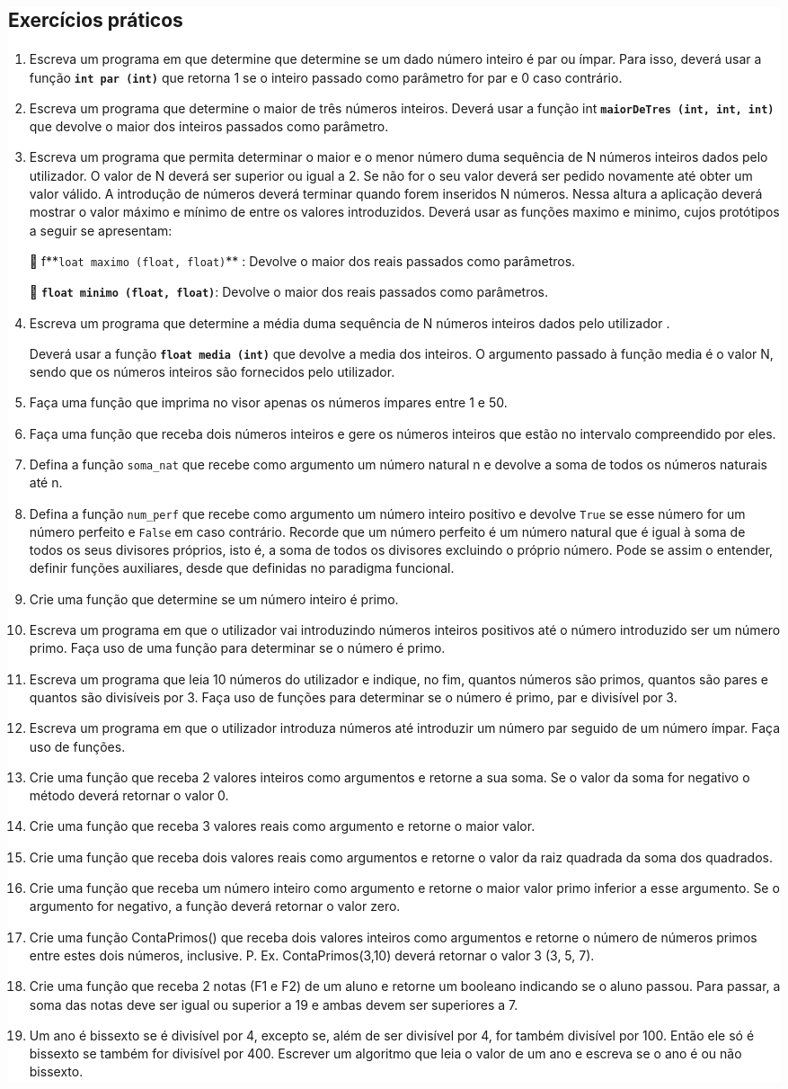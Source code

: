 

## Exercícios práticos

1. Escreva um programa em que determine que determine se um dado número inteiro é par ou ímpar. Para isso, deverá usar a função **`int par (int)`** que  retorna 1 se o inteiro passado como parâmetro for par e 0 caso contrário. 
2. Escreva um programa que determine o maior de três números inteiros. Deverá usar a função int **`maiorDeTres (int, int, int)`** que devolve o maior dos inteiros passados como parâmetro.
3. Escreva um programa que permita determinar o maior e o menor número duma sequência de N números inteiros dados pelo utilizador. O valor de N deverá ser superior ou igual a 2. Se não for o seu valor deverá ser pedido novamente até obter um valor válido. A introdução de números deverá terminar quando forem inseridos N números. Nessa altura a aplicação deverá mostrar o valor máximo e mínimo de entre os valores introduzidos.  Deverá usar as funções maximo e minimo, cujos protótipos a seguir se apresentam: 

       f**`loat maximo (float, float)`** : Devolve o maior dos reais passados como parâmetros. 

       **`float minimo (float, float)`**: Devolve o maior dos reais passados como parâmetros. 

4. Escreva um programa que determine a média duma sequência de N números inteiros dados pelo utilizador .

   Deverá usar a função **`float media (int)`** que devolve a media dos inteiros. O argumento passado à função media é o valor N, sendo que os números inteiros são fornecidos pelo utilizador. 

5. Faça uma função que imprima no visor apenas os números ímpares entre 1 e 50.
6. Faça uma função que receba dois números inteiros e gere os números inteiros que estão no intervalo compreendido por eles.
7. Defina a função `soma_nat` que recebe como argumento um número natural n e devolve a soma de todos os números naturais até n.
8. Defina a função `num_perf` que recebe como argumento um número inteiro positivo e devolve `True` se esse número for um número perfeito e `False` em caso contrário. Recorde que um número perfeito é um número natural que é igual à soma de todos os seus divisores próprios, isto é, a soma de todos os divisores excluindo o próprio número. Pode se assim o entender, definir funções auxiliares, desde que definidas no paradigma funcional.
9. Crie uma função que determine se um número inteiro é primo.
10. Escreva um programa em que o utilizador vai introduzindo números inteiros positivos até o número introduzido ser um número primo. Faça uso de uma função para determinar se o número é primo.
11. Escreva um programa que leia 10 números do utilizador e indique, no fim, quantos números são primos, quantos são pares e quantos são divisíveis por 3. Faça uso de  funções para determinar se o número é primo, par e divisível por 3. 
12. Escreva um programa em que o utilizador introduza números até introduzir um número par seguido de um número ímpar. Faça uso de funções.
13. Crie uma função que receba 2 valores inteiros como argumentos e retorne a sua soma. Se o valor da soma for negativo o método deverá retornar o valor 0.
14. Crie uma função que receba 3 valores reais como argumento e retorne o maior valor.
15. Crie uma função que receba dois valores reais como argumentos e retorne o valor da raiz quadrada da soma dos quadrados.
16. Crie uma função que receba um número inteiro como argumento e retorne o maior valor primo inferior a esse argumento. Se o argumento for negativo, a função deverá retornar o valor zero.
17. Crie uma função ContaPrimos\(\) que receba dois valores inteiros como argumentos e retorne o número de números primos entre estes dois números, inclusive. P. Ex. ContaPrimos\(3,10\) deverá retornar o valor 3 \(3, 5, 7\).
18. Crie uma função que receba 2 notas \(F1 e F2\) de um aluno e retorne um booleano indicando se o aluno passou. Para passar, a soma das notas deve ser igual ou superior a 19 e ambas devem ser superiores a 7.
19. Um ano é bissexto se é divisível por 4, excepto se, além de ser divisível por 4, for também divisível por 100. Então ele só é bissexto se também for divisível por 400. Escrever um algoritmo que leia o valor de um ano e escreva se o ano é ou não bissexto.
